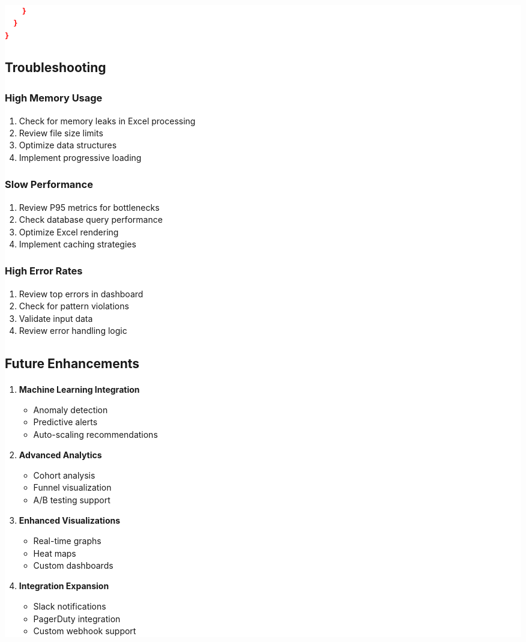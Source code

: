 ```json
    }
  }
}
```

## Troubleshooting

### High Memory Usage

1. Check for memory leaks in Excel processing
2. Review file size limits
3. Optimize data structures
4. Implement progressive loading

### Slow Performance

1. Review P95 metrics for bottlenecks
2. Check database query performance
3. Optimize Excel rendering
4. Implement caching strategies

### High Error Rates

1. Review top errors in dashboard
2. Check for pattern violations
3. Validate input data
4. Review error handling logic

## Future Enhancements

1. **Machine Learning Integration**
   - Anomaly detection
   - Predictive alerts
   - Auto-scaling recommendations

2. **Advanced Analytics**
   - Cohort analysis
   - Funnel visualization
   - A/B testing support

3. **Enhanced Visualizations**
   - Real-time graphs
   - Heat maps
   - Custom dashboards

4. **Integration Expansion**
   - Slack notifications
   - PagerDuty integration
   - Custom webhook support
